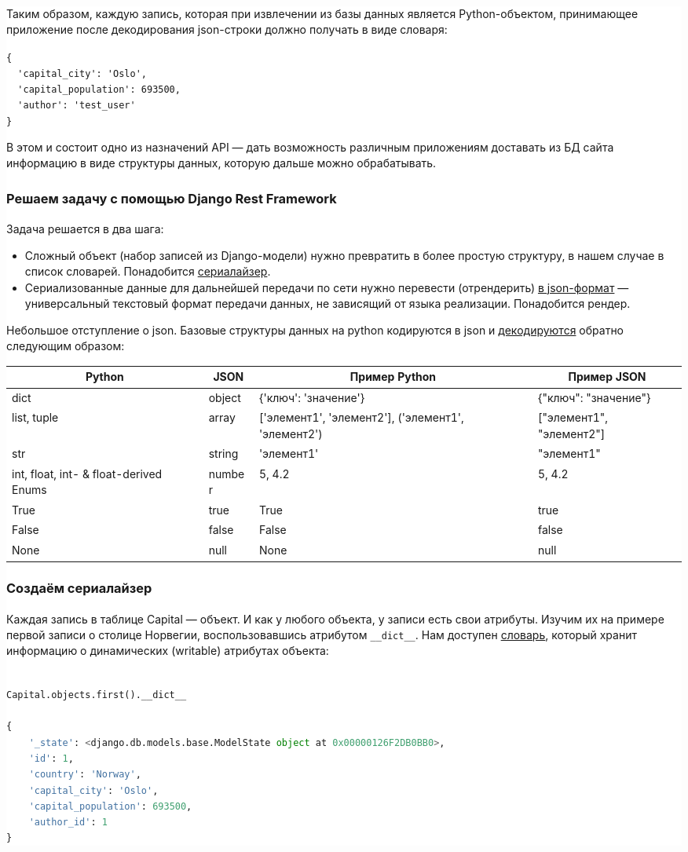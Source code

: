 Таким образом, каждую запись, которая при извлечении из базы данных является Python-объектом, принимающее приложение после декодирования json-строки должно получать в виде словаря:

```
{
  'capital_city': 'Oslo',
  'capital_population': 693500,
  'author': 'test_user'
}
```

В этом и состоит одно из назначений API — дать возможность различным приложениям доставать из БД сайта информацию в виде структуры данных, которую дальше можно обрабатывать.

### Решаем задачу с помощью Django Rest Framework 

Задача решается в два шага:

- Сложный объект (набор записей из Django-модели) нужно превратить в более простую структуру, в нашем случае в список словарей. Понадобится [сериалайзер](https://ilyachch.gitbook.io/django-rest-framework-russian-documentation/overview/navigaciya-po-api/serializers#cerializatory).
- Сериализованные данные для дальнейшей передачи по сети нужно перевести (отрендерить) [в json-формат](https://www.json.org/json-ru.html) — универсальный текстовый формат передачи данных, не зависящий от языка реализации. Понадобится рендер.

Небольшое отступление о json. Базовые структуры данных на python кодируются в json и [декодируются](https://docs.python.org/3/library/json.html#json.JSONEncoder) обратно следующим образом:

| Python                                 | JSON   | Пример Python                                     | Пример JSON              |
|----------------------------------------|--------|---------------------------------------------------|--------------------------|
| dict                                   | object | {'ключ': 'значение'}                              | {"ключ": "значение"}     |
| list, tuple                            | array  | ['элемент1', 'элемент2'], ('элемент1', 'элемент2') | ["элемент1", "элемент2"] |
| str                                    | string | 'элемент1'                                        | "элемент1"               |
| int, float, int- & float-derived Enums | number | 5, 4.2                                            | 5, 4.2                   |
| True                                   | true   | True                                              | true                     |
| False                                  | false  | False                                             | false                    |
| None                                   | null   | None                                              | null                     |


### Создаём сериалайзер

Каждая запись в таблице Capital — объект. И как у любого объекта, у записи есть свои атрибуты. Изучим их на примере первой записи о столице Норвегии, воспользовавшись атрибутом `__dict__`. Нам доступен [словарь](https://docs.python.org/3/library/stdtypes.html#object.__dict__), который хранит информацию о динамических (writable) атрибутах объекта:

```python

Capital.objects.first().__dict__
 
{
    '_state': <django.db.models.base.ModelState object at 0x00000126F2DB0BB0>,
    'id': 1,
    'country': 'Norway',
    'capital_city': 'Oslo',
    'capital_population': 693500, 
    'author_id': 1
}
```

